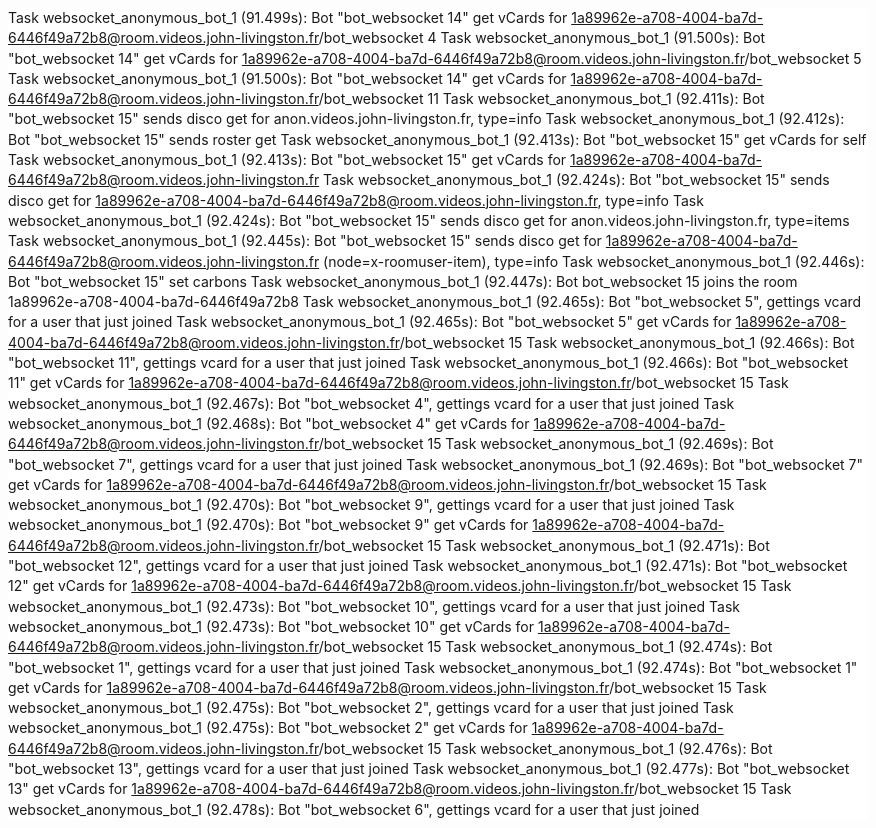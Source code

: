 Task websocket_anonymous_bot_1 (91.499s): Bot "bot_websocket 14" get vCards for 1a89962e-a708-4004-ba7d-6446f49a72b8@room.videos.john-livingston.fr/bot_websocket 4
Task websocket_anonymous_bot_1 (91.500s): Bot "bot_websocket 14" get vCards for 1a89962e-a708-4004-ba7d-6446f49a72b8@room.videos.john-livingston.fr/bot_websocket 5
Task websocket_anonymous_bot_1 (91.500s): Bot "bot_websocket 14" get vCards for 1a89962e-a708-4004-ba7d-6446f49a72b8@room.videos.john-livingston.fr/bot_websocket 11
Task websocket_anonymous_bot_1 (92.411s): Bot "bot_websocket 15" sends disco get for anon.videos.john-livingston.fr, type=info
Task websocket_anonymous_bot_1 (92.412s): Bot "bot_websocket 15" sends roster get
Task websocket_anonymous_bot_1 (92.413s): Bot "bot_websocket 15" get vCards for self
Task websocket_anonymous_bot_1 (92.413s): Bot "bot_websocket 15" get vCards for 1a89962e-a708-4004-ba7d-6446f49a72b8@room.videos.john-livingston.fr
Task websocket_anonymous_bot_1 (92.424s): Bot "bot_websocket 15" sends disco get for 1a89962e-a708-4004-ba7d-6446f49a72b8@room.videos.john-livingston.fr, type=info
Task websocket_anonymous_bot_1 (92.424s): Bot "bot_websocket 15" sends disco get for anon.videos.john-livingston.fr, type=items
Task websocket_anonymous_bot_1 (92.445s): Bot "bot_websocket 15" sends disco get for 1a89962e-a708-4004-ba7d-6446f49a72b8@room.videos.john-livingston.fr (node=x-roomuser-item), type=info
Task websocket_anonymous_bot_1 (92.446s): Bot "bot_websocket 15" set carbons
Task websocket_anonymous_bot_1 (92.447s): Bot bot_websocket 15 joins the room 1a89962e-a708-4004-ba7d-6446f49a72b8
Task websocket_anonymous_bot_1 (92.465s): Bot "bot_websocket 5", gettings vcard for a user that just joined
Task websocket_anonymous_bot_1 (92.465s): Bot "bot_websocket 5" get vCards for 1a89962e-a708-4004-ba7d-6446f49a72b8@room.videos.john-livingston.fr/bot_websocket 15
Task websocket_anonymous_bot_1 (92.466s): Bot "bot_websocket 11", gettings vcard for a user that just joined
Task websocket_anonymous_bot_1 (92.466s): Bot "bot_websocket 11" get vCards for 1a89962e-a708-4004-ba7d-6446f49a72b8@room.videos.john-livingston.fr/bot_websocket 15
Task websocket_anonymous_bot_1 (92.467s): Bot "bot_websocket 4", gettings vcard for a user that just joined
Task websocket_anonymous_bot_1 (92.468s): Bot "bot_websocket 4" get vCards for 1a89962e-a708-4004-ba7d-6446f49a72b8@room.videos.john-livingston.fr/bot_websocket 15
Task websocket_anonymous_bot_1 (92.469s): Bot "bot_websocket 7", gettings vcard for a user that just joined
Task websocket_anonymous_bot_1 (92.469s): Bot "bot_websocket 7" get vCards for 1a89962e-a708-4004-ba7d-6446f49a72b8@room.videos.john-livingston.fr/bot_websocket 15
Task websocket_anonymous_bot_1 (92.470s): Bot "bot_websocket 9", gettings vcard for a user that just joined
Task websocket_anonymous_bot_1 (92.470s): Bot "bot_websocket 9" get vCards for 1a89962e-a708-4004-ba7d-6446f49a72b8@room.videos.john-livingston.fr/bot_websocket 15
Task websocket_anonymous_bot_1 (92.471s): Bot "bot_websocket 12", gettings vcard for a user that just joined
Task websocket_anonymous_bot_1 (92.471s): Bot "bot_websocket 12" get vCards for 1a89962e-a708-4004-ba7d-6446f49a72b8@room.videos.john-livingston.fr/bot_websocket 15
Task websocket_anonymous_bot_1 (92.473s): Bot "bot_websocket 10", gettings vcard for a user that just joined
Task websocket_anonymous_bot_1 (92.473s): Bot "bot_websocket 10" get vCards for 1a89962e-a708-4004-ba7d-6446f49a72b8@room.videos.john-livingston.fr/bot_websocket 15
Task websocket_anonymous_bot_1 (92.474s): Bot "bot_websocket 1", gettings vcard for a user that just joined
Task websocket_anonymous_bot_1 (92.474s): Bot "bot_websocket 1" get vCards for 1a89962e-a708-4004-ba7d-6446f49a72b8@room.videos.john-livingston.fr/bot_websocket 15
Task websocket_anonymous_bot_1 (92.475s): Bot "bot_websocket 2", gettings vcard for a user that just joined
Task websocket_anonymous_bot_1 (92.475s): Bot "bot_websocket 2" get vCards for 1a89962e-a708-4004-ba7d-6446f49a72b8@room.videos.john-livingston.fr/bot_websocket 15
Task websocket_anonymous_bot_1 (92.476s): Bot "bot_websocket 13", gettings vcard for a user that just joined
Task websocket_anonymous_bot_1 (92.477s): Bot "bot_websocket 13" get vCards for 1a89962e-a708-4004-ba7d-6446f49a72b8@room.videos.john-livingston.fr/bot_websocket 15
Task websocket_anonymous_bot_1 (92.478s): Bot "bot_websocket 6", gettings vcard for a user that just joined